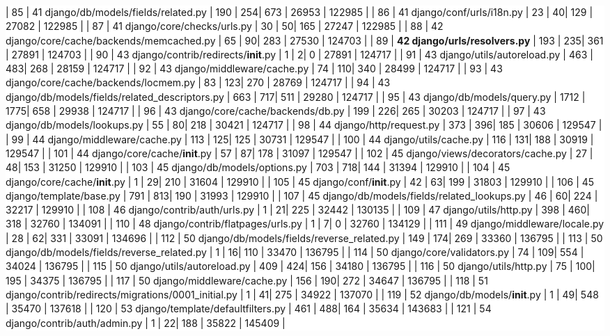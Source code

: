 | 85 | 41 django/db/models/fields/related.py | 190 | 254| 673 | 26953 | 122985 | 
| 86 | 41 django/conf/urls/i18n.py | 23 | 40| 129 | 27082 | 122985 | 
| 87 | 41 django/core/checks/urls.py | 30 | 50| 165 | 27247 | 122985 | 
| 88 | 42 django/core/cache/backends/memcached.py | 65 | 90| 283 | 27530 | 124703 | 
| 89 | **42 django/urls/resolvers.py** | 193 | 235| 361 | 27891 | 124703 | 
| 90 | 43 django/contrib/redirects/__init__.py | 1 | 2| 0 | 27891 | 124717 | 
| 91 | 43 django/utils/autoreload.py | 463 | 483| 268 | 28159 | 124717 | 
| 92 | 43 django/middleware/cache.py | 74 | 110| 340 | 28499 | 124717 | 
| 93 | 43 django/core/cache/backends/locmem.py | 83 | 123| 270 | 28769 | 124717 | 
| 94 | 43 django/db/models/fields/related_descriptors.py | 663 | 717| 511 | 29280 | 124717 | 
| 95 | 43 django/db/models/query.py | 1712 | 1775| 658 | 29938 | 124717 | 
| 96 | 43 django/core/cache/backends/db.py | 199 | 226| 265 | 30203 | 124717 | 
| 97 | 43 django/db/models/lookups.py | 55 | 80| 218 | 30421 | 124717 | 
| 98 | 44 django/http/request.py | 373 | 396| 185 | 30606 | 129547 | 
| 99 | 44 django/middleware/cache.py | 113 | 125| 125 | 30731 | 129547 | 
| 100 | 44 django/utils/cache.py | 116 | 131| 188 | 30919 | 129547 | 
| 101 | 44 django/core/cache/__init__.py | 57 | 87| 178 | 31097 | 129547 | 
| 102 | 45 django/views/decorators/cache.py | 27 | 48| 153 | 31250 | 129910 | 
| 103 | 45 django/db/models/options.py | 703 | 718| 144 | 31394 | 129910 | 
| 104 | 45 django/core/cache/__init__.py | 1 | 29| 210 | 31604 | 129910 | 
| 105 | 45 django/conf/__init__.py | 42 | 63| 199 | 31803 | 129910 | 
| 106 | 45 django/template/base.py | 791 | 813| 190 | 31993 | 129910 | 
| 107 | 45 django/db/models/fields/related_lookups.py | 46 | 60| 224 | 32217 | 129910 | 
| 108 | 46 django/contrib/auth/urls.py | 1 | 21| 225 | 32442 | 130135 | 
| 109 | 47 django/utils/http.py | 398 | 460| 318 | 32760 | 134091 | 
| 110 | 48 django/contrib/flatpages/urls.py | 1 | 7| 0 | 32760 | 134129 | 
| 111 | 49 django/middleware/locale.py | 28 | 62| 331 | 33091 | 134696 | 
| 112 | 50 django/db/models/fields/reverse_related.py | 149 | 174| 269 | 33360 | 136795 | 
| 113 | 50 django/db/models/fields/reverse_related.py | 1 | 16| 110 | 33470 | 136795 | 
| 114 | 50 django/core/validators.py | 74 | 109| 554 | 34024 | 136795 | 
| 115 | 50 django/utils/autoreload.py | 409 | 424| 156 | 34180 | 136795 | 
| 116 | 50 django/utils/http.py | 75 | 100| 195 | 34375 | 136795 | 
| 117 | 50 django/middleware/cache.py | 156 | 190| 272 | 34647 | 136795 | 
| 118 | 51 django/contrib/redirects/migrations/0001_initial.py | 1 | 41| 275 | 34922 | 137070 | 
| 119 | 52 django/db/models/__init__.py | 1 | 49| 548 | 35470 | 137618 | 
| 120 | 53 django/template/defaultfilters.py | 461 | 488| 164 | 35634 | 143683 | 
| 121 | 54 django/contrib/auth/admin.py | 1 | 22| 188 | 35822 | 145409 | 